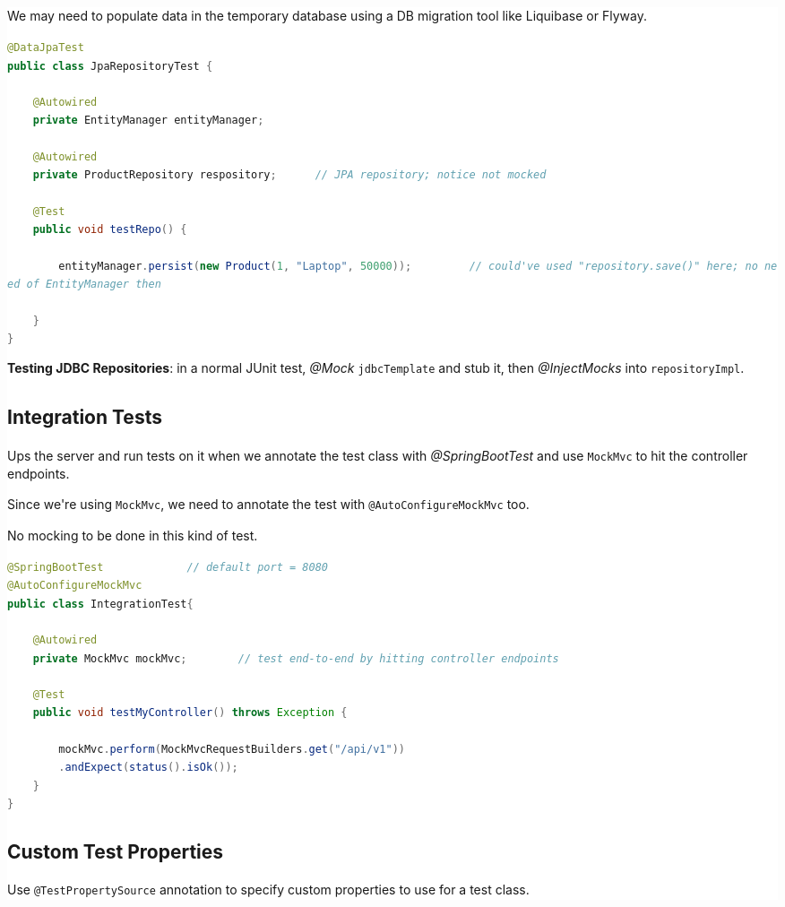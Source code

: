 We may need to populate data in the temporary database using a DB migration tool like Liquibase or Flyway.
```java
@DataJpaTest
public class JpaRepositoryTest {

    @Autowired
    private EntityManager entityManager;

    @Autowired
    private ProductRepository respository;		// JPA repository; notice not mocked

    @Test
    public void testRepo() {

        entityManager.persist(new Product(1, "Laptop", 50000));			// could've used "repository.save()" here; no need of EntityManager then
    
	}
}
```

**Testing JDBC Repositories**: in a normal JUnit test, _@Mock_ `jdbcTemplate` and stub it, then _@InjectMocks_ into `repositoryImpl`.

## Integration Tests
Ups the server and run tests on it when we annotate the test class with _@SpringBootTest_ and use `MockMvc` to hit the controller endpoints.

Since we're using `MockMvc`, we need to annotate the test with `@AutoConfigureMockMvc` too.

No mocking to be done in this kind of test.

```java
@SpringBootTest				// default port = 8080
@AutoConfigureMockMvc
public class IntegrationTest{

	@Autowired
    private MockMvc mockMvc;		// test end-to-end by hitting controller endpoints

    @Test
    public void testMyController() throws Exception {

        mockMvc.perform(MockMvcRequestBuilders.get("/api/v1"))
        .andExpect(status().isOk());
	}
}
```

## Custom Test Properties
Use `@TestPropertySource` annotation to specify custom properties to use for a test class.
